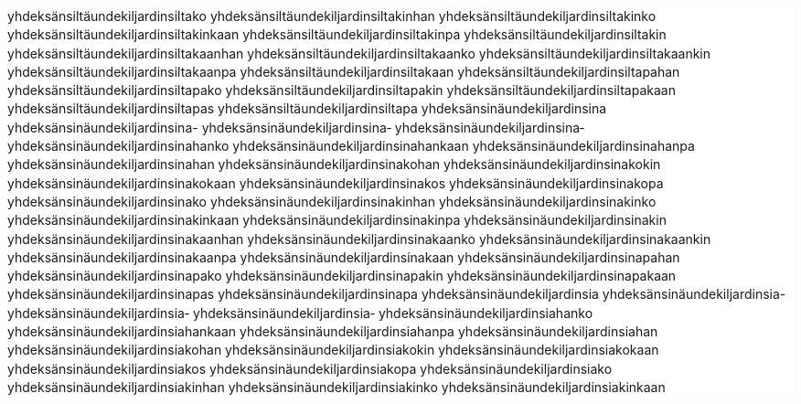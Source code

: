 yhdeksänsiltäundekiljardinsiltako
yhdeksänsiltäundekiljardinsiltakinhan
yhdeksänsiltäundekiljardinsiltakinko
yhdeksänsiltäundekiljardinsiltakinkaan
yhdeksänsiltäundekiljardinsiltakinpa
yhdeksänsiltäundekiljardinsiltakin
yhdeksänsiltäundekiljardinsiltakaanhan
yhdeksänsiltäundekiljardinsiltakaanko
yhdeksänsiltäundekiljardinsiltakaankin
yhdeksänsiltäundekiljardinsiltakaanpa
yhdeksänsiltäundekiljardinsiltakaan
yhdeksänsiltäundekiljardinsiltapahan
yhdeksänsiltäundekiljardinsiltapako
yhdeksänsiltäundekiljardinsiltapakin
yhdeksänsiltäundekiljardinsiltapakaan
yhdeksänsiltäundekiljardinsiltapas
yhdeksänsiltäundekiljardinsiltapa
yhdeksänsinäundekiljardinsina
yhdeksänsinäundekiljardinsina-
yhdeksänsinäundekiljardinsina‐
yhdeksänsinäundekiljardinsina‑
yhdeksänsinäundekiljardinsinahanko
yhdeksänsinäundekiljardinsinahankaan
yhdeksänsinäundekiljardinsinahanpa
yhdeksänsinäundekiljardinsinahan
yhdeksänsinäundekiljardinsinakohan
yhdeksänsinäundekiljardinsinakokin
yhdeksänsinäundekiljardinsinakokaan
yhdeksänsinäundekiljardinsinakos
yhdeksänsinäundekiljardinsinakopa
yhdeksänsinäundekiljardinsinako
yhdeksänsinäundekiljardinsinakinhan
yhdeksänsinäundekiljardinsinakinko
yhdeksänsinäundekiljardinsinakinkaan
yhdeksänsinäundekiljardinsinakinpa
yhdeksänsinäundekiljardinsinakin
yhdeksänsinäundekiljardinsinakaanhan
yhdeksänsinäundekiljardinsinakaanko
yhdeksänsinäundekiljardinsinakaankin
yhdeksänsinäundekiljardinsinakaanpa
yhdeksänsinäundekiljardinsinakaan
yhdeksänsinäundekiljardinsinapahan
yhdeksänsinäundekiljardinsinapako
yhdeksänsinäundekiljardinsinapakin
yhdeksänsinäundekiljardinsinapakaan
yhdeksänsinäundekiljardinsinapas
yhdeksänsinäundekiljardinsinapa
yhdeksänsinäundekiljardinsia
yhdeksänsinäundekiljardinsia-
yhdeksänsinäundekiljardinsia‐
yhdeksänsinäundekiljardinsia‑
yhdeksänsinäundekiljardinsiahanko
yhdeksänsinäundekiljardinsiahankaan
yhdeksänsinäundekiljardinsiahanpa
yhdeksänsinäundekiljardinsiahan
yhdeksänsinäundekiljardinsiakohan
yhdeksänsinäundekiljardinsiakokin
yhdeksänsinäundekiljardinsiakokaan
yhdeksänsinäundekiljardinsiakos
yhdeksänsinäundekiljardinsiakopa
yhdeksänsinäundekiljardinsiako
yhdeksänsinäundekiljardinsiakinhan
yhdeksänsinäundekiljardinsiakinko
yhdeksänsinäundekiljardinsiakinkaan
